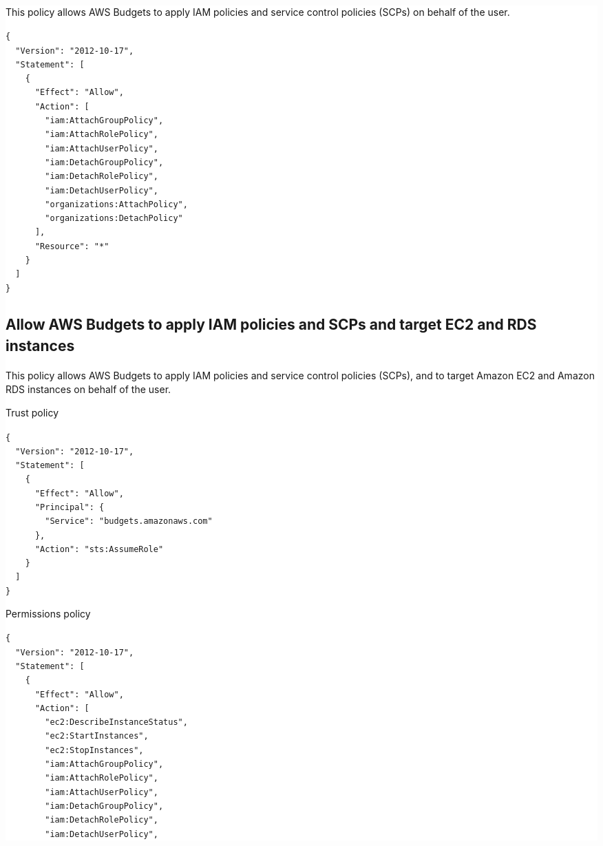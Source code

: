 This policy allows AWS Budgets to apply IAM policies and service control policies \(SCPs\) on behalf of the user\.

```
{
  "Version": "2012-10-17",
  "Statement": [
    {
      "Effect": "Allow",
      "Action": [
        "iam:AttachGroupPolicy",
        "iam:AttachRolePolicy",
        "iam:AttachUserPolicy",
        "iam:DetachGroupPolicy",
        "iam:DetachRolePolicy",
        "iam:DetachUserPolicy",
        "organizations:AttachPolicy",
        "organizations:DetachPolicy"
      ],
      "Resource": "*"
    }
  ]
}
```

## Allow AWS Budgets to apply IAM policies and SCPs and target EC2 and RDS instances<a name="example-budgets-applySCP"></a>

This policy allows AWS Budgets to apply IAM policies and service control policies \(SCPs\), and to target Amazon EC2 and Amazon RDS instances on behalf of the user\.

Trust policy

```
{
  "Version": "2012-10-17",
  "Statement": [
    {
      "Effect": "Allow",
      "Principal": {
        "Service": "budgets.amazonaws.com"
      },
      "Action": "sts:AssumeRole"
    }
  ]
}
```

Permissions policy

```
{
  "Version": "2012-10-17",
  "Statement": [
    {
      "Effect": "Allow",
      "Action": [
        "ec2:DescribeInstanceStatus",
        "ec2:StartInstances",
        "ec2:StopInstances",
        "iam:AttachGroupPolicy",
        "iam:AttachRolePolicy",
        "iam:AttachUserPolicy",
        "iam:DetachGroupPolicy",
        "iam:DetachRolePolicy",
        "iam:DetachUserPolicy",
```
